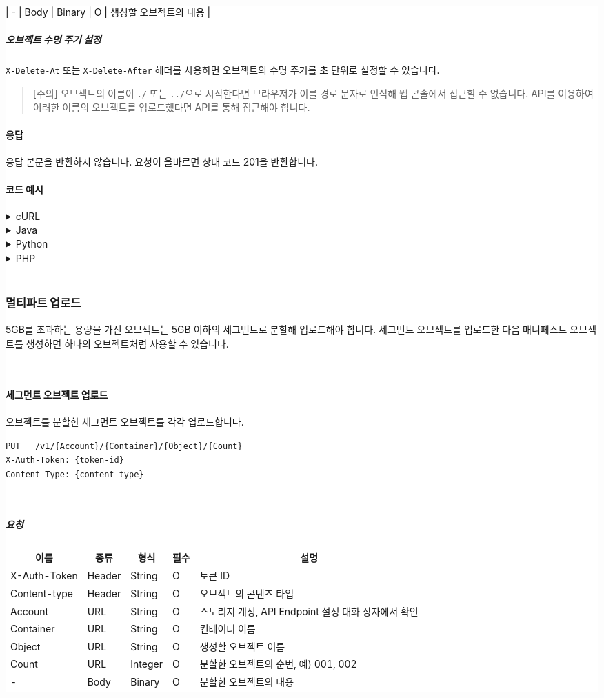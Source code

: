 | - |	Body | Binary | O | 생성할 오브젝트의 내용 |


##### 오브젝트 수명 주기 설정
`X-Delete-At` 또는 `X-Delete-After` 헤더를 사용하면 오브젝트의 수명 주기를 초 단위로 설정할 수 있습니다.
<br/>

> [주의]
> 오브젝트의 이름이 `./` 또는 `../`으로 시작한다면 브라우저가 이를 경로 문자로 인식해 웹 콘솔에서 접근할 수 없습니다.
> API를 이용하여 이러한 이름의 오브젝트를 업로드했다면 API를 통해 접근해야 합니다.

#### 응답
응답 본문을 반환하지 않습니다. 요청이 올바르면 상태 코드 201을 반환합니다.

#### 코드 예시
<details><summary>cURL</summary></details>

<details><summary>Java</summary></details>

<details><summary>Python</summary></details>

<details><summary>PHP</summary></details>

<br/>

### 멀티파트 업로드
5GB를 초과하는 용량을 가진 오브젝트는 5GB 이하의 세그먼트로 분할해 업로드해야 합니다. 세그먼트 오브젝트를 업로드한 다음 매니페스트 오브젝트를 생성하면 하나의 오브젝트처럼 사용할 수 있습니다.

<br/>

#### 세그먼트 오브젝트 업로드
오브젝트를 분할한 세그먼트 오브젝트를 각각 업로드합니다.

```
PUT   /v1/{Account}/{Container}/{Object}/{Count}
X-Auth-Token: {token-id}
Content-Type: {content-type}
```

<br/>

##### 요청

| 이름 | 종류 | 형식 | 필수 | 설명 |
|---|---|---|---|---|
| X-Auth-Token | Header | String | O | 토큰 ID |
| Content-type | Header | String | O | 오브젝트의 콘텐츠 타입 |
| Account | URL | String | O | 스토리지 계정, API Endpoint 설정 대화 상자에서 확인 |
| Container |	URL | String | O | 컨테이너 이름 |
| Object |	URL | String | O | 생성할 오브젝트 이름 |
| Count | URL | Integer | O | 분할한 오브젝트의 순번, 예) 001, 002 |
| - |	Body | Binary | O | 분할한 오브젝트의 내용 |
